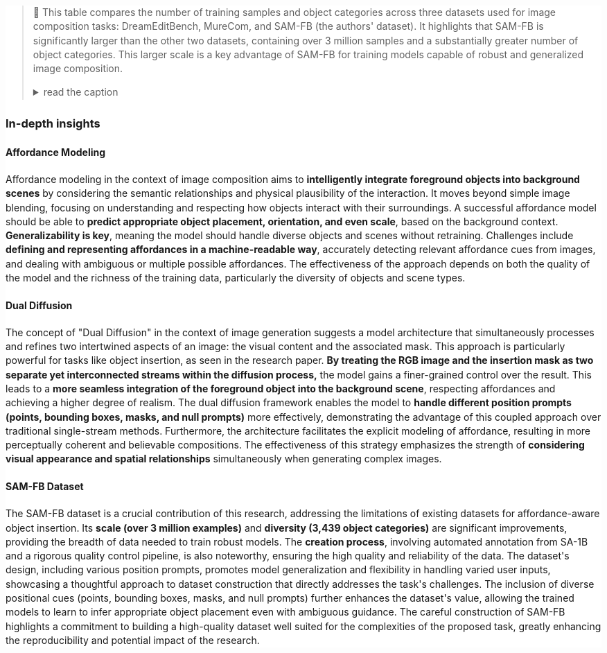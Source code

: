 > 🔼 This table compares the number of training samples and object categories across three datasets used for image composition tasks: DreamEditBench, MureCom, and SAM-FB (the authors' dataset).  It highlights that SAM-FB is significantly larger than the other two datasets, containing over 3 million samples and a substantially greater number of object categories.  This larger scale is a key advantage of SAM-FB for training models capable of robust and generalized image composition.
> <details><summary>read the caption</summary></details>





### In-depth insights


#### Affordance Modeling
Affordance modeling in the context of image composition aims to **intelligently integrate foreground objects into background scenes** by considering the semantic relationships and physical plausibility of the interaction.  It moves beyond simple image blending, focusing on understanding and respecting how objects interact with their surroundings.  A successful affordance model should be able to **predict appropriate object placement, orientation, and even scale**, based on the background context.  **Generalizability is key**, meaning the model should handle diverse objects and scenes without retraining.  Challenges include **defining and representing affordances in a machine-readable way**, accurately detecting relevant affordance cues from images, and dealing with ambiguous or multiple possible affordances. The effectiveness of the approach depends on both the quality of the model and the richness of the training data, particularly the diversity of objects and scene types.

#### Dual Diffusion
The concept of "Dual Diffusion" in the context of image generation suggests a model architecture that simultaneously processes and refines two intertwined aspects of an image: the visual content and the associated mask.  This approach is particularly powerful for tasks like object insertion, as seen in the research paper. **By treating the RGB image and the insertion mask as two separate yet interconnected streams within the diffusion process,** the model gains a finer-grained control over the result.  This leads to a **more seamless integration of the foreground object into the background scene**, respecting affordances and achieving a higher degree of realism. The dual diffusion framework enables the model to **handle different position prompts (points, bounding boxes, masks, and null prompts)** more effectively, demonstrating the advantage of this coupled approach over traditional single-stream methods.  Furthermore, the architecture facilitates the explicit modeling of affordance, resulting in more perceptually coherent and believable compositions.  The effectiveness of this strategy emphasizes the strength of **considering visual appearance and spatial relationships** simultaneously when generating complex images.

#### SAM-FB Dataset
The SAM-FB dataset is a crucial contribution of this research, addressing the limitations of existing datasets for affordance-aware object insertion.  Its **scale (over 3 million examples)** and **diversity (3,439 object categories)** are significant improvements, providing the breadth of data needed to train robust models.  The **creation process**, involving automated annotation from SA-1B and a rigorous quality control pipeline, is also noteworthy, ensuring the high quality and reliability of the data.  The dataset's design, including various position prompts, promotes model generalization and flexibility in handling varied user inputs, showcasing a thoughtful approach to dataset construction that directly addresses the task's challenges.  The inclusion of diverse positional cues (points, bounding boxes, masks, and null prompts) further enhances the dataset's value, allowing the trained models to learn to infer appropriate object placement even with ambiguous guidance. The careful construction of SAM-FB highlights a commitment to building a high-quality dataset well suited for the complexities of the proposed task, greatly enhancing the reproducibility and potential impact of the research.

